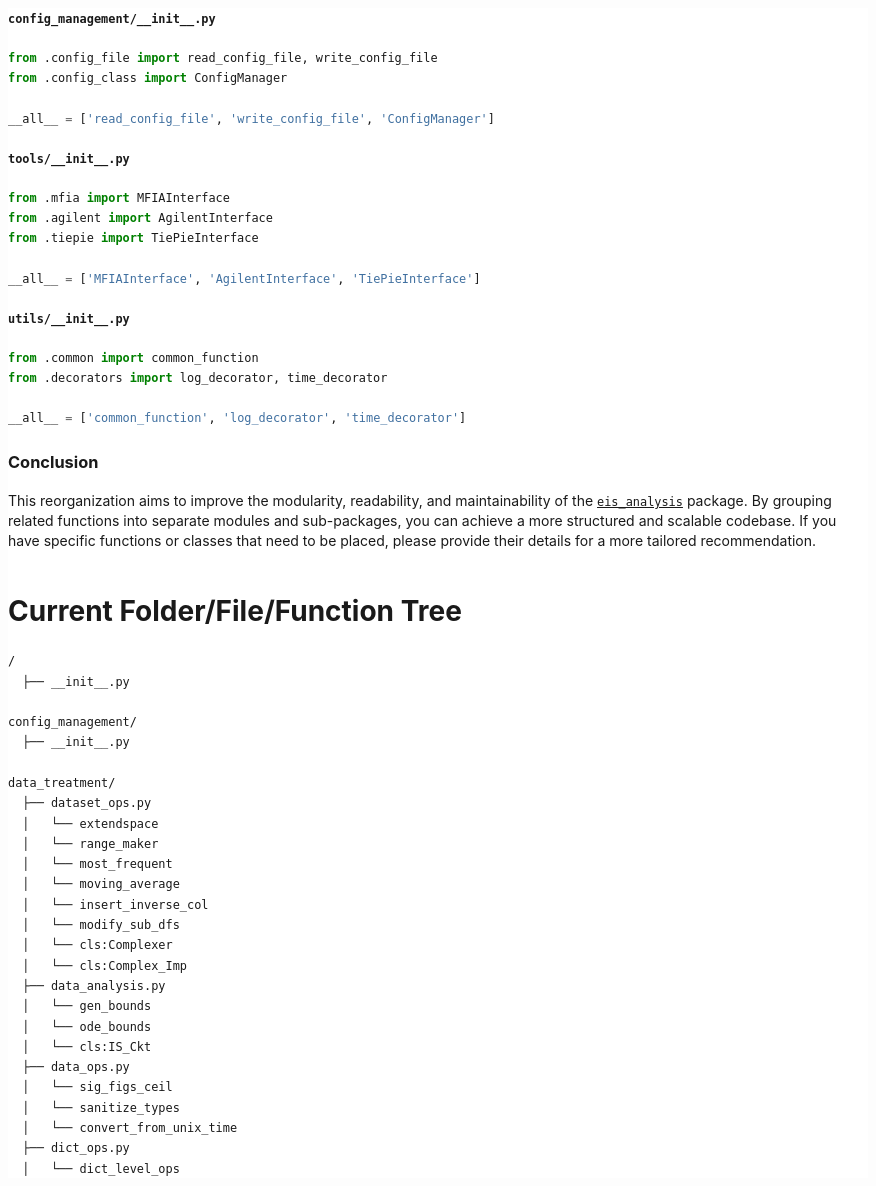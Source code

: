 #### `config_management/__init__.py`
```python
from .config_file import read_config_file, write_config_file
from .config_class import ConfigManager

__all__ = ['read_config_file', 'write_config_file', 'ConfigManager']
```

#### `tools/__init__.py`
```python
from .mfia import MFIAInterface
from .agilent import AgilentInterface
from .tiepie import TiePieInterface

__all__ = ['MFIAInterface', 'AgilentInterface', 'TiePieInterface']
```

#### `utils/__init__.py`
```python
from .common import common_function
from .decorators import log_decorator, time_decorator

__all__ = ['common_function', 'log_decorator', 'time_decorator']
```

### Conclusion

This reorganization aims to improve the modularity, readability, and maintainability of the [`eis_analysis`](command:_github.copilot.openRelativePath?%5B%7B%22scheme%22%3A%22file%22%2C%22authority%22%3A%22%22%2C%22path%22%3A%22%2FC%3A%2FUsers%2Fj2cle%2FDocuments%2FPython%2Fimpedance_analysis%2Feis_analysis%22%2C%22query%22%3A%22%22%2C%22fragment%22%3A%22%22%7D%2C%226e6a7a99-ce7a-485d-a08e-69193d37d97e%22%5D "c:\Users\j2cle\Documents\Python\impedance_analysis\eis_analysis") package. By grouping related functions into separate modules and sub-packages, you can achieve a more structured and scalable codebase. If you have specific functions or classes that need to be placed, please provide their details for a more tailored recommendation.

# Current Folder/File/Function Tree
```
/
  ├── __init__.py

config_management/
  ├── __init__.py

data_treatment/
  ├── dataset_ops.py
  │   └── extendspace
  │   └── range_maker
  │   └── most_frequent
  │   └── moving_average
  │   └── insert_inverse_col
  │   └── modify_sub_dfs
  │   └── cls:Complexer
  │   └── cls:Complex_Imp
  ├── data_analysis.py
  │   └── gen_bounds
  │   └── ode_bounds
  │   └── cls:IS_Ckt
  ├── data_ops.py
  │   └── sig_figs_ceil
  │   └── sanitize_types
  │   └── convert_from_unix_time
  ├── dict_ops.py
  │   └── dict_level_ops
```